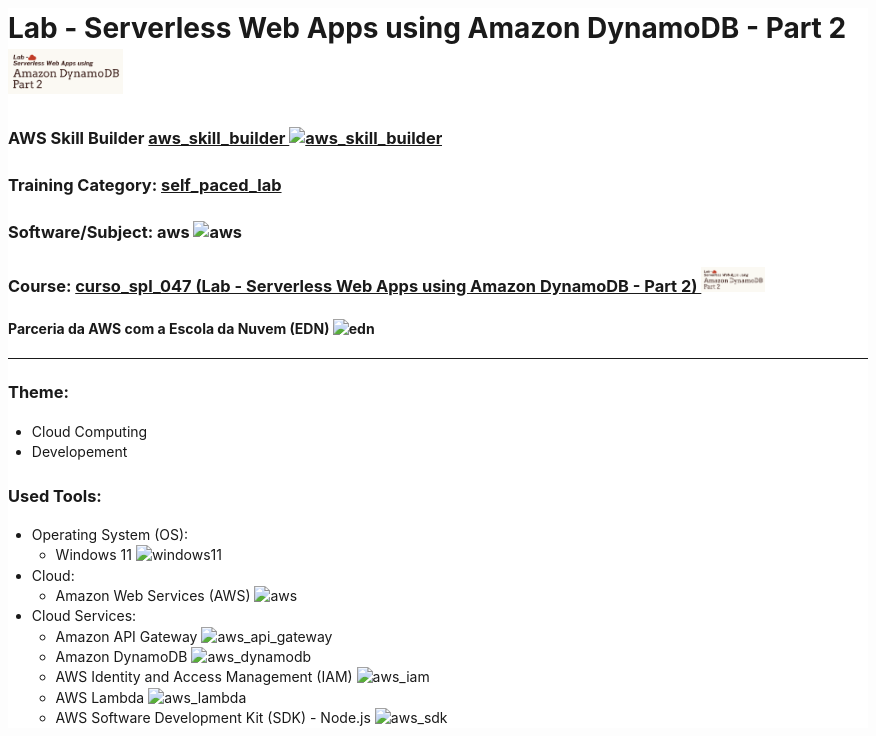 # Lab - Serverless Web Apps using Amazon DynamoDB - Part 2   <img src="./0-aux/logo_course.png" alt="curso_spl_047" width="auto" height="45">

### AWS Skill Builder <a href="../../">aws_skill_builder   <img src="https://github.com/PedroHeeger/main/blob/main/0-aux/logos/plataforma/aws_skill_builder.png" alt="aws_skill_builder" width="auto" height="25"></a>
### Training Category: <a href="../../self_paced_lab">self_paced_lab</a>
### Software/Subject: aws   <img src="https://cdn.jsdelivr.net/gh/devicons/devicon@latest/icons/amazonwebservices/amazonwebservices-original-wordmark.svg" alt="aws" width="auto" height="25">
### Course: <a href="./">curso_spl_047 (Lab - Serverless Web Apps using Amazon DynamoDB - Part 2)   <img src="./0-aux/logo_course.png" alt="curso_spl_047" width="auto" height="25"></a>

#### Parceria da AWS com a Escola da Nuvem (EDN)   <img src="https://github.com/PedroHeeger/main/blob/main/0-aux/logos/plataforma/edn.png" alt="edn" width="auto" height="25">

---

### Theme:
- Cloud Computing
- Developement

### Used Tools:
- Operating System (OS): 
  - Windows 11   <img src="https://github.com/PedroHeeger/main/blob/main/0-aux/logos/software/windows11.png" alt="windows11" width="auto" height="25">
- Cloud:
  - Amazon Web Services (AWS)   <img src="https://cdn.jsdelivr.net/gh/devicons/devicon@latest/icons/amazonwebservices/amazonwebservices-original-wordmark.svg" alt="aws" width="auto" height="25">
- Cloud Services:
  - Amazon API Gateway   <img src="https://github.com/PedroHeeger/main/blob/main/0-aux/logos/cloud/aws_api_gateway.svg" alt="aws_api_gateway" width="auto" height="25">
  - Amazon DynamoDB   <img src="https://github.com/PedroHeeger/main/blob/main/0-aux/logos/cloud/aws_dynamodb.svg" alt="aws_dynamodb" width="auto" height="25">
  - AWS Identity and Access Management (IAM)   <img src="https://github.com/PedroHeeger/main/blob/main/0-aux/logos/cloud/aws_iam.svg" alt="aws_iam" width="auto" height="25">
  - AWS Lambda   <img src="https://github.com/PedroHeeger/main/blob/main/0-aux/logos/cloud/aws_lambda.svg" alt="aws_lambda" width="auto" height="25">
  - AWS Software Development Kit (SDK) - Node.js   <img src="https://github.com/PedroHeeger/main/blob/main/0-aux/logos/cloud/aws_sdk_nodejs.svg" alt="aws_sdk" width="auto" height="25">